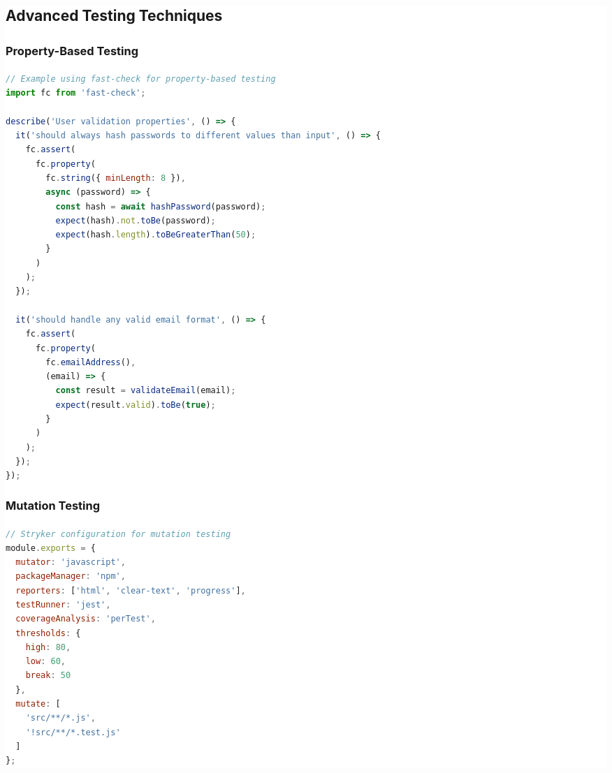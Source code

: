 ## Advanced Testing Techniques

### Property-Based Testing
```javascript
// Example using fast-check for property-based testing
import fc from 'fast-check';

describe('User validation properties', () => {
  it('should always hash passwords to different values than input', () => {
    fc.assert(
      fc.property(
        fc.string({ minLength: 8 }),
        async (password) => {
          const hash = await hashPassword(password);
          expect(hash).not.toBe(password);
          expect(hash.length).toBeGreaterThan(50);
        }
      )
    );
  });
  
  it('should handle any valid email format', () => {
    fc.assert(
      fc.property(
        fc.emailAddress(),
        (email) => {
          const result = validateEmail(email);
          expect(result.valid).toBe(true);
        }
      )
    );
  });
});
```

### Mutation Testing
```javascript
// Stryker configuration for mutation testing
module.exports = {
  mutator: 'javascript',
  packageManager: 'npm',
  reporters: ['html', 'clear-text', 'progress'],
  testRunner: 'jest',
  coverageAnalysis: 'perTest',
  thresholds: {
    high: 80,
    low: 60,
    break: 50
  },
  mutate: [
    'src/**/*.js',
    '!src/**/*.test.js'
  ]
};
```
